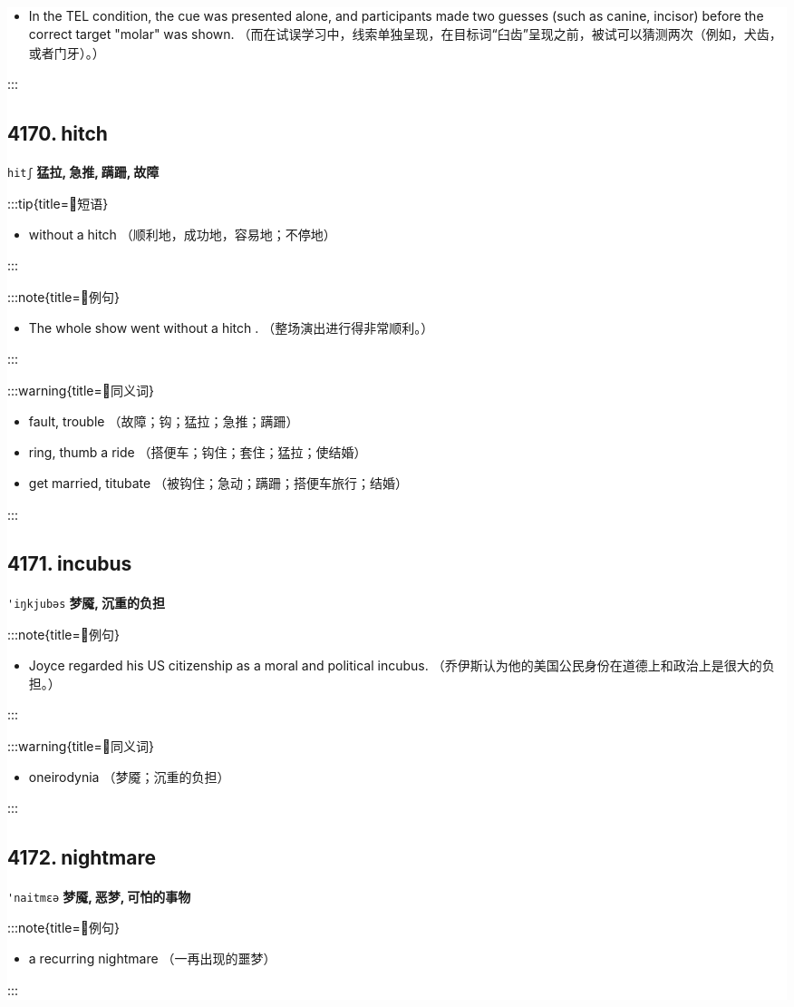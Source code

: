 - In the TEL condition, the cue was presented alone, and participants made two guesses (such as canine, incisor) before the correct target "molar" was shown. （而在试误学习中，线索单独呈现，在目标词“臼齿”呈现之前，被试可以猜测两次（例如，犬齿，或者门牙）。）

:::

## 4170. hitch

`hitʃ`  **猛拉, 急推, 蹒跚, 故障**

:::tip{title=🤩短语}

- without a hitch （顺利地，成功地，容易地；不停地）

:::

:::note{title=🎤例句}

- The whole show went without a hitch . （整场演出进行得非常顺利。）

:::

:::warning{title=🤔同义词}

- fault, trouble （故障；钩；猛拉；急推；蹒跚）

- ring, thumb a ride （搭便车；钩住；套住；猛拉；使结婚）

- get married, titubate （被钩住；急动；蹒跚；搭便车旅行；结婚）

:::


## 4171. incubus

`'iŋkjubəs`  **梦魇, 沉重的负担**

:::note{title=🎤例句}

- Joyce regarded his US citizenship as a moral and political incubus. （乔伊斯认为他的美国公民身份在道德上和政治上是很大的负担。）

:::

:::warning{title=🤔同义词}

- oneirodynia （梦魇；沉重的负担）

:::


## 4172. nightmare

`'naitmεə`  **梦魇, 恶梦, 可怕的事物**

:::note{title=🎤例句}

- a recurring nightmare  （一再出现的噩梦）

:::
